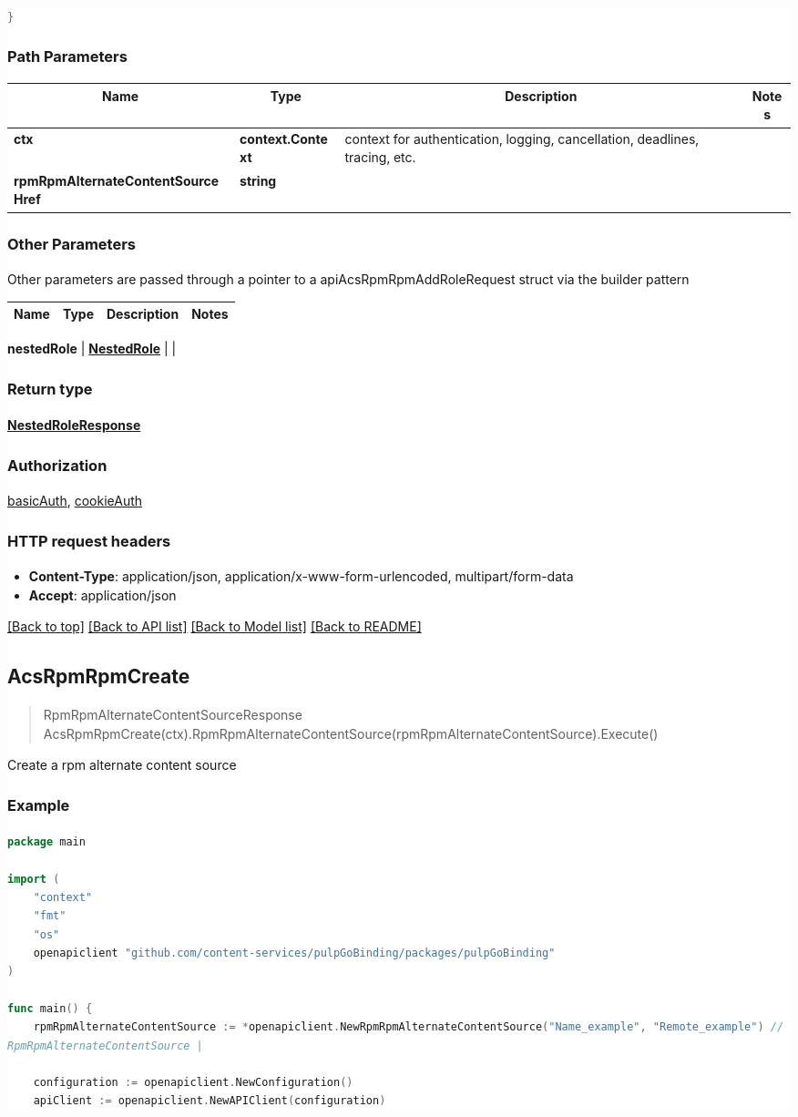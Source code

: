 ```go
}
```

### Path Parameters


Name | Type | Description  | Notes
------------- | ------------- | ------------- | -------------
**ctx** | **context.Context** | context for authentication, logging, cancellation, deadlines, tracing, etc.
**rpmRpmAlternateContentSourceHref** | **string** |  | 

### Other Parameters

Other parameters are passed through a pointer to a apiAcsRpmRpmAddRoleRequest struct via the builder pattern


Name | Type | Description  | Notes
------------- | ------------- | ------------- | -------------

 **nestedRole** | [**NestedRole**](NestedRole.md) |  | 

### Return type

[**NestedRoleResponse**](NestedRoleResponse.md)

### Authorization

[basicAuth](../README.md#basicAuth), [cookieAuth](../README.md#cookieAuth)

### HTTP request headers

- **Content-Type**: application/json, application/x-www-form-urlencoded, multipart/form-data
- **Accept**: application/json

[[Back to top]](#) [[Back to API list]](../README.md#documentation-for-api-endpoints)
[[Back to Model list]](../README.md#documentation-for-models)
[[Back to README]](../README.md)


## AcsRpmRpmCreate

> RpmRpmAlternateContentSourceResponse AcsRpmRpmCreate(ctx).RpmRpmAlternateContentSource(rpmRpmAlternateContentSource).Execute()

Create a rpm alternate content source



### Example

```go
package main

import (
    "context"
    "fmt"
    "os"
    openapiclient "github.com/content-services/pulpGoBinding/packages/pulpGoBinding"
)

func main() {
    rpmRpmAlternateContentSource := *openapiclient.NewRpmRpmAlternateContentSource("Name_example", "Remote_example") // RpmRpmAlternateContentSource | 

    configuration := openapiclient.NewConfiguration()
    apiClient := openapiclient.NewAPIClient(configuration)
```